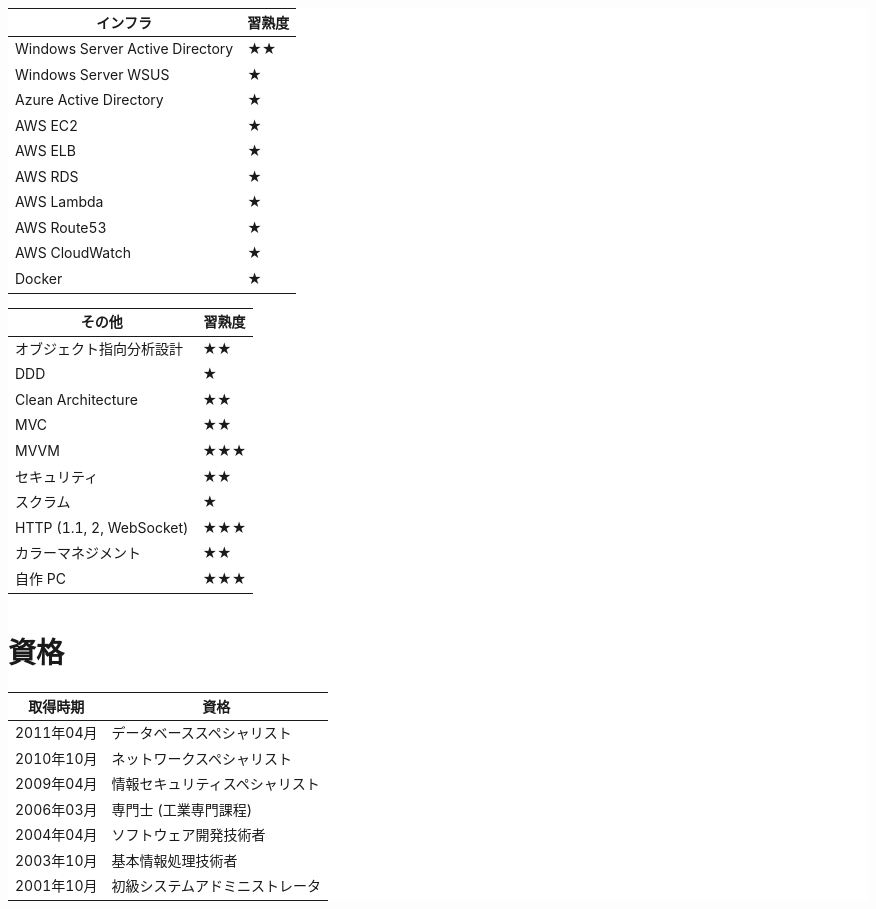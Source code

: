 |インフラ|習熟度|
|--|--|
|Windows Server Active Directory|★★|
|Windows Server WSUS|★|
|Azure Active Directory|★|
|AWS EC2|★|
|AWS ELB|★|
|AWS RDS|★|
|AWS Lambda|★|
|AWS Route53|★|
|AWS CloudWatch|★|
|Docker|★|

|その他|習熟度|
|--|--|
|オブジェクト指向分析設計|★★|
|DDD|★|
|Clean Architecture|★★|
|MVC|★★|
|MVVM|★★★|
|セキュリティ|★★|
|スクラム|★|
|HTTP (1.1, 2, WebSocket)|★★★|
|カラーマネジメント|★★|
|自作 PC|★★★|

# 資格

|取得時期|資格|
|--|--|
|2011年04月|データベーススペシャリスト|
|2010年10月|ネットワークスペシャリスト|
|2009年04月|情報セキュリティスペシャリスト|
|2006年03月|専門士 (工業専門課程)|
|2004年04月|ソフトウェア開発技術者|
|2003年10月|基本情報処理技術者|
|2001年10月|初級システムアドミニストレータ|
